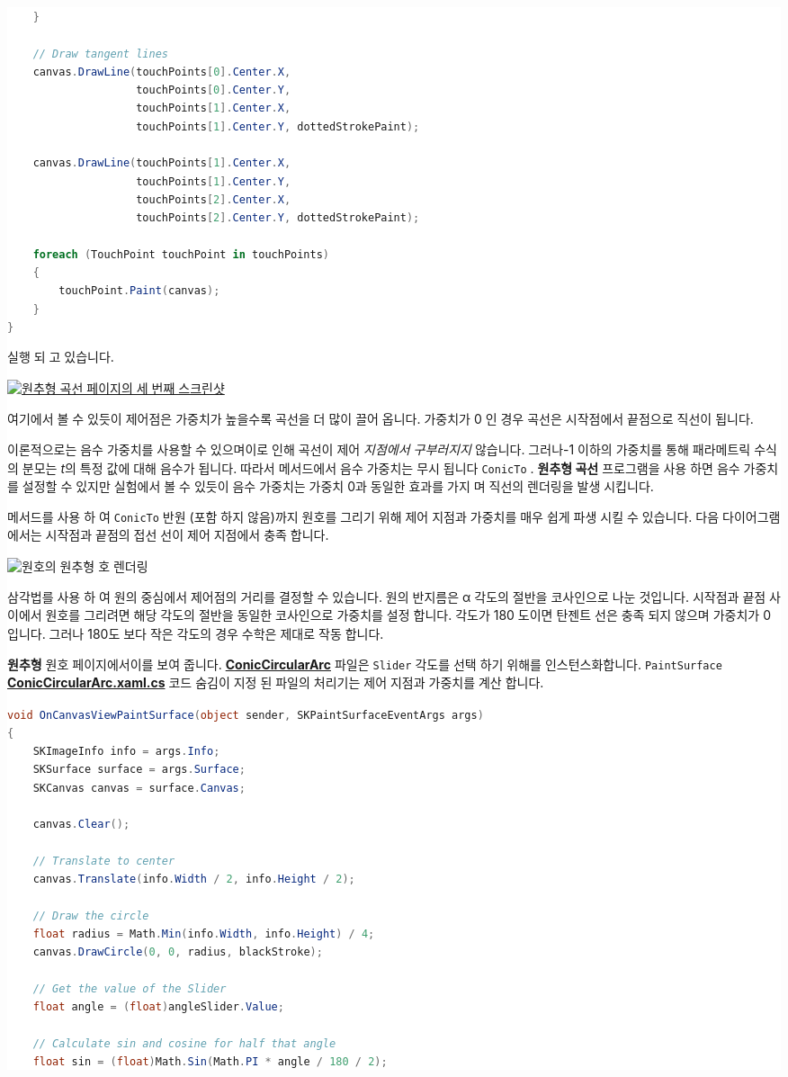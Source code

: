 ```csharp
    }

    // Draw tangent lines
    canvas.DrawLine(touchPoints[0].Center.X,
                    touchPoints[0].Center.Y,
                    touchPoints[1].Center.X,
                    touchPoints[1].Center.Y, dottedStrokePaint);

    canvas.DrawLine(touchPoints[1].Center.X,
                    touchPoints[1].Center.Y,
                    touchPoints[2].Center.X,
                    touchPoints[2].Center.Y, dottedStrokePaint);

    foreach (TouchPoint touchPoint in touchPoints)
    {
        touchPoint.Paint(canvas);
    }
}
```

실행 되 고 있습니다.

[![원추형 곡선 페이지의 세 번째 스크린샷](beziers-images/coniccurve-small.png)](beziers-images/coniccurve-large.png#lightbox)

여기에서 볼 수 있듯이 제어점은 가중치가 높을수록 곡선을 더 많이 끌어 옵니다. 가중치가 0 인 경우 곡선은 시작점에서 끝점으로 직선이 됩니다.

이론적으로는 음수 가중치를 사용할 수 있으며이로 인해 곡선이 제어 *지점에서 구부러지지* 않습니다. 그러나-1 이하의 가중치를 통해 패라메트릭 수식의 분모는 *t*의 특정 값에 대해 음수가 됩니다. 따라서 메서드에서 음수 가중치는 무시 됩니다 `ConicTo` . **원추형 곡선** 프로그램을 사용 하면 음수 가중치를 설정할 수 있지만 실험에서 볼 수 있듯이 음수 가중치는 가중치 0과 동일한 효과를 가지 며 직선의 렌더링을 발생 시킵니다.

메서드를 사용 하 여 `ConicTo` 반원 (포함 하지 않음)까지 원호를 그리기 위해 제어 지점과 가중치를 매우 쉽게 파생 시킬 수 있습니다. 다음 다이어그램에서는 시작점과 끝점의 접선 선이 제어 지점에서 충족 합니다.

![원호의 원추형 호 렌더링](beziers-images/conicarc.png)

삼각법를 사용 하 여 원의 중심에서 제어점의 거리를 결정할 수 있습니다. 원의 반지름은 α 각도의 절반을 코사인으로 나눈 것입니다. 시작점과 끝점 사이에서 원호를 그리려면 해당 각도의 절반을 동일한 코사인으로 가중치를 설정 합니다. 각도가 180 도이면 탄젠트 선은 충족 되지 않으며 가중치가 0입니다. 그러나 180도 보다 작은 각도의 경우 수학은 제대로 작동 합니다.

**원추형** 원호 페이지에서이를 보여 줍니다. [**ConicCircularArc**](https://github.com/xamarin/xamarin-forms-samples/blob/master/SkiaSharpForms/Demos/Demos/SkiaSharpFormsDemos/Curves/ConicCircularArcPage.xaml) 파일은 `Slider` 각도를 선택 하기 위해를 인스턴스화합니다. `PaintSurface` [**ConicCircularArc.xaml.cs**](https://github.com/xamarin/xamarin-forms-samples/blob/master/SkiaSharpForms/Demos/Demos/SkiaSharpFormsDemos/Curves/ConicCircularArcPage.xaml.cs) 코드 숨김이 지정 된 파일의 처리기는 제어 지점과 가중치를 계산 합니다.

```csharp
void OnCanvasViewPaintSurface(object sender, SKPaintSurfaceEventArgs args)
{
    SKImageInfo info = args.Info;
    SKSurface surface = args.Surface;
    SKCanvas canvas = surface.Canvas;

    canvas.Clear();

    // Translate to center
    canvas.Translate(info.Width / 2, info.Height / 2);

    // Draw the circle
    float radius = Math.Min(info.Width, info.Height) / 4;
    canvas.DrawCircle(0, 0, radius, blackStroke);

    // Get the value of the Slider
    float angle = (float)angleSlider.Value;

    // Calculate sin and cosine for half that angle
    float sin = (float)Math.Sin(Math.PI * angle / 180 / 2);
```